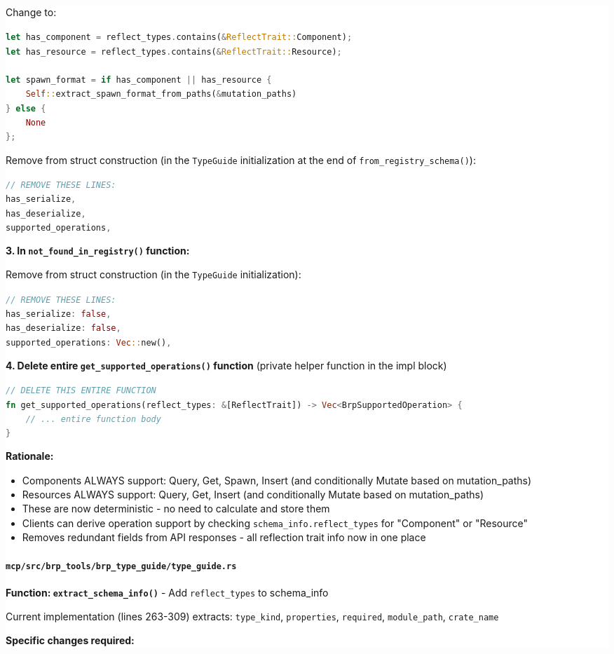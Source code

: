 Change to:
```rust
let has_component = reflect_types.contains(&ReflectTrait::Component);
let has_resource = reflect_types.contains(&ReflectTrait::Resource);

let spawn_format = if has_component || has_resource {
    Self::extract_spawn_format_from_paths(&mutation_paths)
} else {
    None
};
```

Remove from struct construction (in the `TypeGuide` initialization at the end of `from_registry_schema()`):
```rust
// REMOVE THESE LINES:
has_serialize,
has_deserialize,
supported_operations,
```

**3. In `not_found_in_registry()` function:**

Remove from struct construction (in the `TypeGuide` initialization):
```rust
// REMOVE THESE LINES:
has_serialize: false,
has_deserialize: false,
supported_operations: Vec::new(),
```

**4. Delete entire `get_supported_operations()` function** (private helper function in the impl block)
```rust
// DELETE THIS ENTIRE FUNCTION
fn get_supported_operations(reflect_types: &[ReflectTrait]) -> Vec<BrpSupportedOperation> {
    // ... entire function body
}
```

**Rationale:**
- Components ALWAYS support: Query, Get, Spawn, Insert (and conditionally Mutate based on mutation_paths)
- Resources ALWAYS support: Query, Get, Insert (and conditionally Mutate based on mutation_paths)
- These are now deterministic - no need to calculate and store them
- Clients can derive operation support by checking `schema_info.reflect_types` for "Component" or "Resource"
- Removes redundant fields from API responses - all reflection trait info now in one place

#### `mcp/src/brp_tools/brp_type_guide/type_guide.rs`
**Function: `extract_schema_info()`** - Add `reflect_types` to schema_info

Current implementation (lines 263-309) extracts: `type_kind`, `properties`, `required`, `module_path`, `crate_name`

**Specific changes required:**
